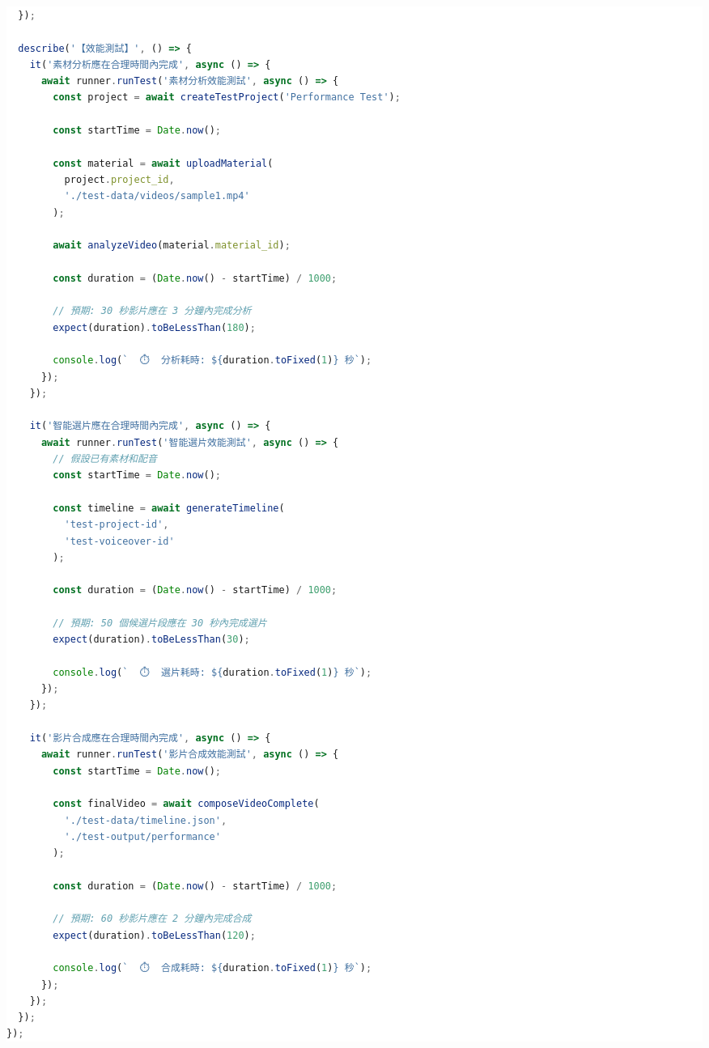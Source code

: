 ```typescript
  });

  describe('【效能測試】', () => {
    it('素材分析應在合理時間內完成', async () => {
      await runner.runTest('素材分析效能測試', async () => {
        const project = await createTestProject('Performance Test');

        const startTime = Date.now();

        const material = await uploadMaterial(
          project.project_id,
          './test-data/videos/sample1.mp4'
        );

        await analyzeVideo(material.material_id);

        const duration = (Date.now() - startTime) / 1000;

        // 預期: 30 秒影片應在 3 分鐘內完成分析
        expect(duration).toBeLessThan(180);

        console.log(`  ⏱️  分析耗時: ${duration.toFixed(1)} 秒`);
      });
    });

    it('智能選片應在合理時間內完成', async () => {
      await runner.runTest('智能選片效能測試', async () => {
        // 假設已有素材和配音
        const startTime = Date.now();

        const timeline = await generateTimeline(
          'test-project-id',
          'test-voiceover-id'
        );

        const duration = (Date.now() - startTime) / 1000;

        // 預期: 50 個候選片段應在 30 秒內完成選片
        expect(duration).toBeLessThan(30);

        console.log(`  ⏱️  選片耗時: ${duration.toFixed(1)} 秒`);
      });
    });

    it('影片合成應在合理時間內完成', async () => {
      await runner.runTest('影片合成效能測試', async () => {
        const startTime = Date.now();

        const finalVideo = await composeVideoComplete(
          './test-data/timeline.json',
          './test-output/performance'
        );

        const duration = (Date.now() - startTime) / 1000;

        // 預期: 60 秒影片應在 2 分鐘內完成合成
        expect(duration).toBeLessThan(120);

        console.log(`  ⏱️  合成耗時: ${duration.toFixed(1)} 秒`);
      });
    });
  });
});
```